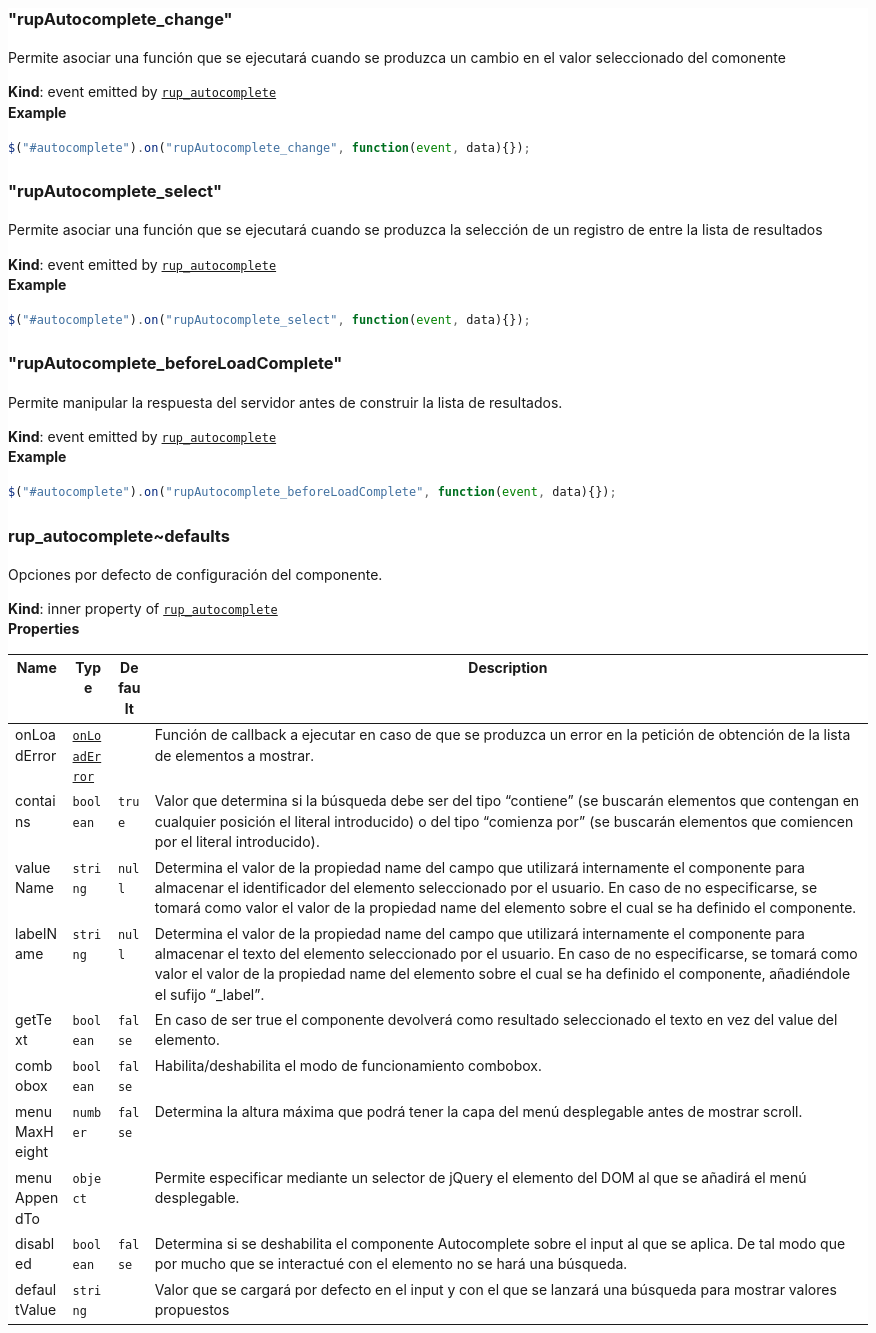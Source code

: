 ### "rupAutocomplete_change"
Permite asociar una función que se ejecutará cuando se produzca un cambio en el valor seleccionado del comonente

**Kind**: event emitted by <code>[rup_autocomplete](#module_rup_autocomplete)</code>  
**Example**  
```js
$("#autocomplete").on("rupAutocomplete_change", function(event, data){});
```
<a name="module_rup_autocomplete+event_rupAutocomplete_select"></a>

### "rupAutocomplete_select"
Permite asociar una función que se ejecutará cuando se produzca la selección de un registro de entre la lista de resultados

**Kind**: event emitted by <code>[rup_autocomplete](#module_rup_autocomplete)</code>  
**Example**  
```js
$("#autocomplete").on("rupAutocomplete_select", function(event, data){});
```
<a name="module_rup_autocomplete+event_rupAutocomplete_beforeLoadComplete"></a>

### "rupAutocomplete_beforeLoadComplete"
Permite manipular la respuesta del servidor antes de construir la lista de resultados.

**Kind**: event emitted by <code>[rup_autocomplete](#module_rup_autocomplete)</code>  
**Example**  
```js
$("#autocomplete").on("rupAutocomplete_beforeLoadComplete", function(event, data){});
```
<a name="module_rup_autocomplete..defaults"></a>

### rup_autocomplete~defaults
Opciones por defecto de configuración del componente.

**Kind**: inner property of <code>[rup_autocomplete](#module_rup_autocomplete)</code>  
**Properties**

| Name | Type | Default | Description |
| --- | --- | --- | --- |
| onLoadError | <code>[onLoadError](#module_rup_autocomplete..onLoadError)</code> |  | Función de callback a ejecutar en caso de que se produzca un error en la petición de obtención de la lista de elementos a mostrar. |
| contains | <code>boolean</code> | <code>true</code> | Valor que determina si la búsqueda debe ser del tipo “contiene” (se buscarán elementos que contengan en cualquier posición el literal introducido) o del tipo “comienza por” (se buscarán elementos que comiencen por el literal introducido). |
| valueName | <code>string</code> | <code>null</code> | Determina el valor de la propiedad name del campo que utilizará internamente el componente para almacenar el identificador del elemento seleccionado por el usuario. En caso de no especificarse, se tomará como valor el valor de la propiedad name del elemento sobre el cual se ha definido el componente. |
| labelName | <code>string</code> | <code>null</code> | Determina el valor de la propiedad name del campo que utilizará internamente el componente para almacenar el texto del elemento seleccionado por el usuario. En caso de no especificarse, se tomará como valor el valor de la propiedad name del elemento sobre el cual se ha definido el componente, añadiéndole el sufijo “_label”. |
| getText | <code>boolean</code> | <code>false</code> | En caso de ser true el componente devolverá como resultado seleccionado el texto en vez del value del elemento. |
| combobox | <code>boolean</code> | <code>false</code> | Habilita/deshabilita el modo de funcionamiento combobox. |
| menuMaxHeight | <code>number</code> | <code>false</code> | Determina la altura máxima que podrá tener la capa del menú desplegable antes de mostrar scroll. |
| menuAppendTo | <code>object</code> | <code></code> | Permite especificar mediante un selector de jQuery el elemento del DOM al que se añadirá el menú desplegable. |
| disabled | <code>boolean</code> | <code>false</code> | Determina si se deshabilita el componente Autocomplete sobre el input al que se aplica. De tal modo que por mucho que se interactué con el elemento no se hará una búsqueda. |
| defaultValue | <code>string</code> |  | Valor que se cargará por defecto en el input y con el que se lanzará una búsqueda para mostrar valores propuestos |
